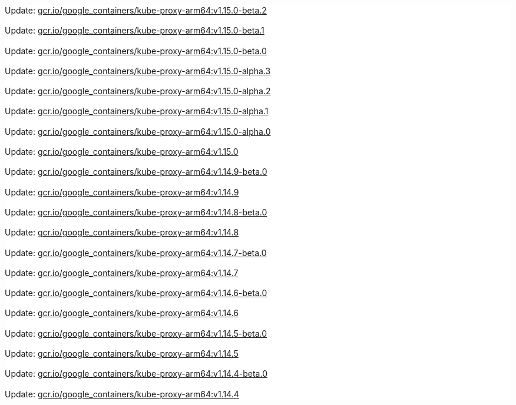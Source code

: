 Update: [gcr.io/google_containers/kube-proxy-arm64:v1.15.0-beta.2](https://hub.docker.com/r/cruse/kube-proxy-arm64/tags/)

Update: [gcr.io/google_containers/kube-proxy-arm64:v1.15.0-beta.1](https://hub.docker.com/r/cruse/kube-proxy-arm64/tags/)

Update: [gcr.io/google_containers/kube-proxy-arm64:v1.15.0-beta.0](https://hub.docker.com/r/cruse/kube-proxy-arm64/tags/)

Update: [gcr.io/google_containers/kube-proxy-arm64:v1.15.0-alpha.3](https://hub.docker.com/r/cruse/kube-proxy-arm64/tags/)

Update: [gcr.io/google_containers/kube-proxy-arm64:v1.15.0-alpha.2](https://hub.docker.com/r/cruse/kube-proxy-arm64/tags/)

Update: [gcr.io/google_containers/kube-proxy-arm64:v1.15.0-alpha.1](https://hub.docker.com/r/cruse/kube-proxy-arm64/tags/)

Update: [gcr.io/google_containers/kube-proxy-arm64:v1.15.0-alpha.0](https://hub.docker.com/r/cruse/kube-proxy-arm64/tags/)

Update: [gcr.io/google_containers/kube-proxy-arm64:v1.15.0](https://hub.docker.com/r/cruse/kube-proxy-arm64/tags/)

Update: [gcr.io/google_containers/kube-proxy-arm64:v1.14.9-beta.0](https://hub.docker.com/r/cruse/kube-proxy-arm64/tags/)

Update: [gcr.io/google_containers/kube-proxy-arm64:v1.14.9](https://hub.docker.com/r/cruse/kube-proxy-arm64/tags/)

Update: [gcr.io/google_containers/kube-proxy-arm64:v1.14.8-beta.0](https://hub.docker.com/r/cruse/kube-proxy-arm64/tags/)

Update: [gcr.io/google_containers/kube-proxy-arm64:v1.14.8](https://hub.docker.com/r/cruse/kube-proxy-arm64/tags/)

Update: [gcr.io/google_containers/kube-proxy-arm64:v1.14.7-beta.0](https://hub.docker.com/r/cruse/kube-proxy-arm64/tags/)

Update: [gcr.io/google_containers/kube-proxy-arm64:v1.14.7](https://hub.docker.com/r/cruse/kube-proxy-arm64/tags/)

Update: [gcr.io/google_containers/kube-proxy-arm64:v1.14.6-beta.0](https://hub.docker.com/r/cruse/kube-proxy-arm64/tags/)

Update: [gcr.io/google_containers/kube-proxy-arm64:v1.14.6](https://hub.docker.com/r/cruse/kube-proxy-arm64/tags/)

Update: [gcr.io/google_containers/kube-proxy-arm64:v1.14.5-beta.0](https://hub.docker.com/r/cruse/kube-proxy-arm64/tags/)

Update: [gcr.io/google_containers/kube-proxy-arm64:v1.14.5](https://hub.docker.com/r/cruse/kube-proxy-arm64/tags/)

Update: [gcr.io/google_containers/kube-proxy-arm64:v1.14.4-beta.0](https://hub.docker.com/r/cruse/kube-proxy-arm64/tags/)

Update: [gcr.io/google_containers/kube-proxy-arm64:v1.14.4](https://hub.docker.com/r/cruse/kube-proxy-arm64/tags/)
